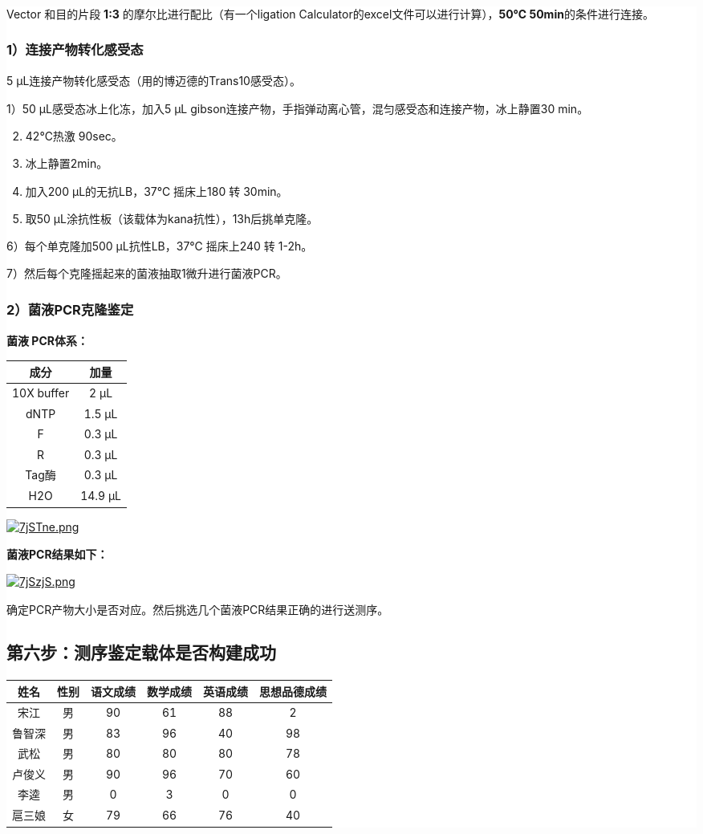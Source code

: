 Vector 和目的片段 **1:3** 的摩尔比进行配比（有一个ligation Calculator的excel文件可以进行计算），**50℃ 50min**的条件进行连接。



### 1）连接产物转化感受态

5 µL连接产物转化感受态（用的博迈德的Trans10感受态）。

1）50 µL感受态冰上化冻，加入5 µL gibson连接产物，手指弹动离心管，混匀感受态和连接产物，冰上静置30 min。

2) 42℃热激 90sec。

3) 冰上静置2min。

4) 加入200 µL的无抗LB，37℃ 摇床上180 转 30min。

5) 取50 µL涂抗性板（该载体为kana抗性），13h后挑单克隆。

6）每个单克隆加500 µL抗性LB，37℃ 摇床上240 转 1-2h。

7）然后每个克隆摇起来的菌液抽取1微升进行菌液PCR。

### 2）菌液PCR克隆鉴定

**菌液 PCR体系：**

|成分|加量|
|:---:|:---:|
|10X buffer|2 µL|
|dNTP|1.5 µL|
|F|0.3 µL|
|R|0.3 µL|
|Tag酶|0.3 µL|
|H2O| 14.9 µL|

[![7jSTne.png](https://s4.ax1x.com/2022/01/27/7jSTne.png)](https://imgtu.com/i/7jSTne)

**菌液PCR结果如下：**

[![7jSzjS.png](https://s4.ax1x.com/2022/01/27/7jSzjS.png)](https://imgtu.com/i/7jSzjS)


确定PCR产物大小是否对应。然后挑选几个菌液PCR结果正确的进行送测序。

## 第六步：测序鉴定载体是否构建成功

|姓名|性别|语文成绩|数学成绩|英语成绩|思想品德成绩|
|:---:|:---:|:---:|:---:|:---:|:---:|
|宋江|男|90|61|88|2|
|鲁智深|男|83|96|40|98|
|武松|男|80|80|80|78|
|卢俊义|男|90|96|70|60|
|李逵|男|0|3|0|0|9|
|扈三娘|女|79|66|76|40|

